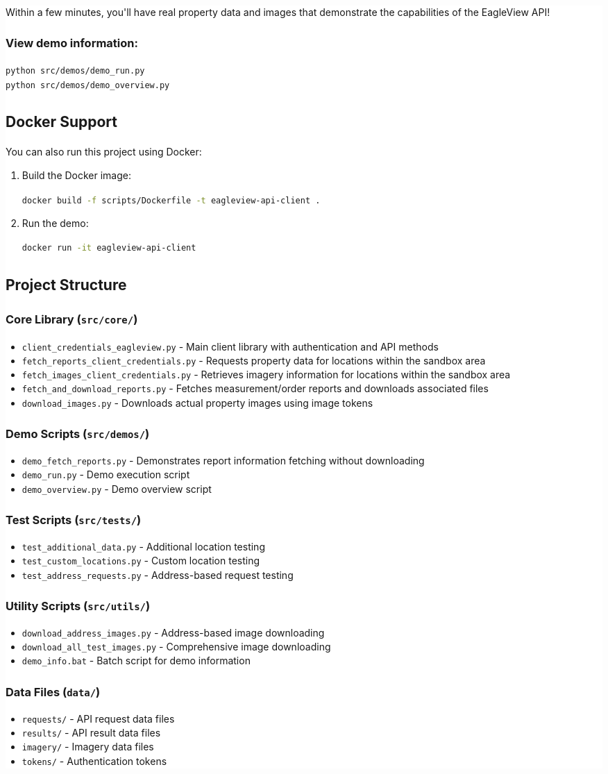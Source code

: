 Within a few minutes, you'll have real property data and images that demonstrate the capabilities of the EagleView API!

### View demo information:
```bash
python src/demos/demo_run.py
python src/demos/demo_overview.py
```

## Docker Support

You can also run this project using Docker:

1. Build the Docker image:
   ```bash
   docker build -f scripts/Dockerfile -t eagleview-api-client .
   ```

2. Run the demo:
   ```bash
   docker run -it eagleview-api-client
   ```

## Project Structure

### Core Library (`src/core/`)
- `client_credentials_eagleview.py` - Main client library with authentication and API methods
- `fetch_reports_client_credentials.py` - Requests property data for locations within the sandbox area
- `fetch_images_client_credentials.py` - Retrieves imagery information for locations within the sandbox area
- `fetch_and_download_reports.py` - Fetches measurement/order reports and downloads associated files
- `download_images.py` - Downloads actual property images using image tokens

### Demo Scripts (`src/demos/`)
- `demo_fetch_reports.py` - Demonstrates report information fetching without downloading
- `demo_run.py` - Demo execution script
- `demo_overview.py` - Demo overview script

### Test Scripts (`src/tests/`)
- `test_additional_data.py` - Additional location testing
- `test_custom_locations.py` - Custom location testing
- `test_address_requests.py` - Address-based request testing

### Utility Scripts (`src/utils/`)
- `download_address_images.py` - Address-based image downloading
- `download_all_test_images.py` - Comprehensive image downloading
- `demo_info.bat` - Batch script for demo information

### Data Files (`data/`)
- `requests/` - API request data files
- `results/` - API result data files
- `imagery/` - Imagery data files
- `tokens/` - Authentication tokens
